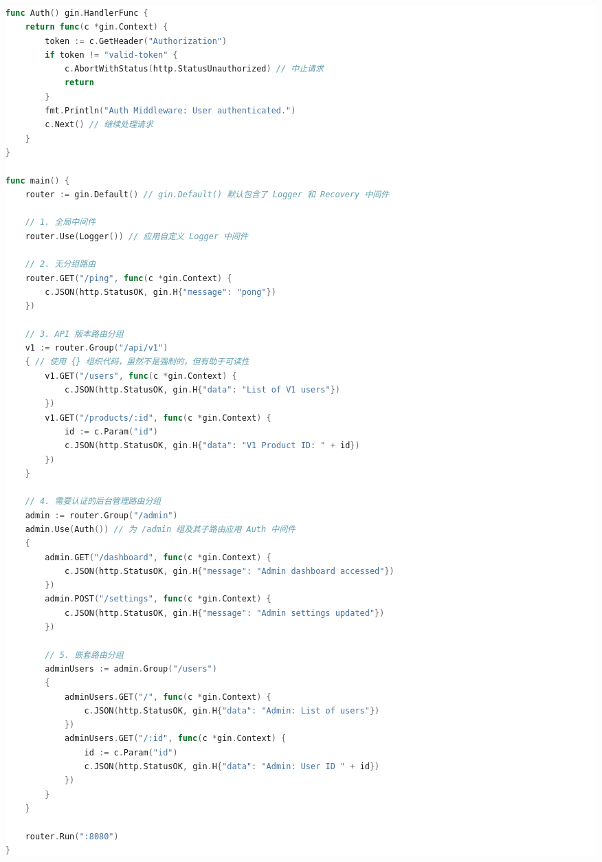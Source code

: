 ```go
func Auth() gin.HandlerFunc {
	return func(c *gin.Context) {
		token := c.GetHeader("Authorization")
		if token != "valid-token" {
			c.AbortWithStatus(http.StatusUnauthorized) // 中止请求
			return
		}
		fmt.Println("Auth Middleware: User authenticated.")
		c.Next() // 继续处理请求
	}
}

func main() {
	router := gin.Default() // gin.Default() 默认包含了 Logger 和 Recovery 中间件

	// 1. 全局中间件
	router.Use(Logger()) // 应用自定义 Logger 中间件

	// 2. 无分组路由
	router.GET("/ping", func(c *gin.Context) {
		c.JSON(http.StatusOK, gin.H{"message": "pong"})
	})

	// 3. API 版本路由分组
	v1 := router.Group("/api/v1")
	{ // 使用 {} 组织代码，虽然不是强制的，但有助于可读性
		v1.GET("/users", func(c *gin.Context) {
			c.JSON(http.StatusOK, gin.H{"data": "List of V1 users"})
		})
		v1.GET("/products/:id", func(c *gin.Context) {
			id := c.Param("id")
			c.JSON(http.StatusOK, gin.H{"data": "V1 Product ID: " + id})
		})
	}

	// 4. 需要认证的后台管理路由分组
	admin := router.Group("/admin")
	admin.Use(Auth()) // 为 /admin 组及其子路由应用 Auth 中间件
	{
		admin.GET("/dashboard", func(c *gin.Context) {
			c.JSON(http.StatusOK, gin.H{"message": "Admin dashboard accessed"})
		})
		admin.POST("/settings", func(c *gin.Context) {
			c.JSON(http.StatusOK, gin.H{"message": "Admin settings updated"})
		})

		// 5. 嵌套路由分组
		adminUsers := admin.Group("/users")
		{
			adminUsers.GET("/", func(c *gin.Context) {
				c.JSON(http.StatusOK, gin.H{"data": "Admin: List of users"})
			})
			adminUsers.GET("/:id", func(c *gin.Context) {
				id := c.Param("id")
				c.JSON(http.StatusOK, gin.H{"data": "Admin: User ID " + id})
			})
		}
	}

	router.Run(":8080")
}
```

